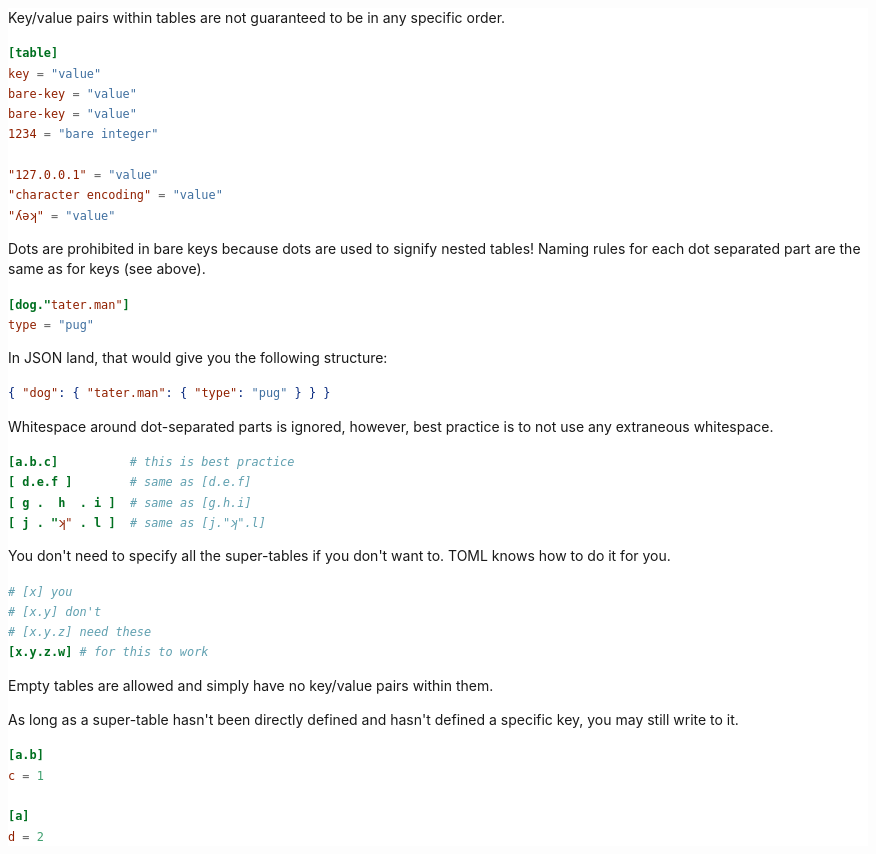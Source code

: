 Key/value pairs within tables are not guaranteed to be in any specific order.

```toml
[table]
key = "value"
bare-key = "value"
bare-key = "value"
1234 = "bare integer"

"127.0.0.1" = "value"
"character encoding" = "value"
"ʎǝʞ" = "value"
```

Dots are prohibited in bare keys because dots are used to signify nested tables!
Naming rules for each dot separated part are the same as for keys (see above).

```toml
[dog."tater.man"]
type = "pug"
```

In JSON land, that would give you the following structure:

```json
{ "dog": { "tater.man": { "type": "pug" } } }
```

Whitespace around dot-separated parts is ignored, however, best practice is to
not use any extraneous whitespace.

```toml
[a.b.c]          # this is best practice
[ d.e.f ]        # same as [d.e.f]
[ g .  h  . i ]  # same as [g.h.i]
[ j . "ʞ" . l ]  # same as [j."ʞ".l]
```

You don't need to specify all the super-tables if you don't want to. TOML knows
how to do it for you.

```toml
# [x] you
# [x.y] don't
# [x.y.z] need these
[x.y.z.w] # for this to work
```

Empty tables are allowed and simply have no key/value pairs within them.

As long as a super-table hasn't been directly defined and hasn't defined a
specific key, you may still write to it.

```toml
[a.b]
c = 1

[a]
d = 2
```
